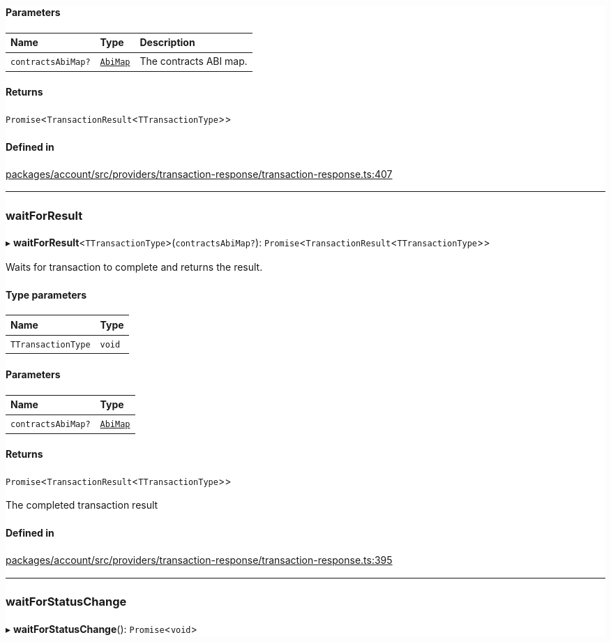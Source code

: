#### Parameters

| Name | Type | Description |
| :------ | :------ | :------ |
| `contractsAbiMap?` | [`AbiMap`](/api/Account/index.md#abimap) | The contracts ABI map. |

#### Returns

`Promise`&lt;`TransactionResult`&lt;`TTransactionType`\>\>

#### Defined in

[packages/account/src/providers/transaction-response/transaction-response.ts:407](https://github.com/FuelLabs/fuels-ts/blob/445f0f888f28026e859fb676e7a803be367fd58d/packages/account/src/providers/transaction-response/transaction-response.ts#L407)

___

### waitForResult

▸ **waitForResult**&lt;`TTransactionType`\>(`contractsAbiMap?`): `Promise`&lt;`TransactionResult`&lt;`TTransactionType`\>\>

Waits for transaction to complete and returns the result.

#### Type parameters

| Name | Type |
| :------ | :------ |
| `TTransactionType` | `void` |

#### Parameters

| Name | Type |
| :------ | :------ |
| `contractsAbiMap?` | [`AbiMap`](/api/Account/index.md#abimap) |

#### Returns

`Promise`&lt;`TransactionResult`&lt;`TTransactionType`\>\>

The completed transaction result

#### Defined in

[packages/account/src/providers/transaction-response/transaction-response.ts:395](https://github.com/FuelLabs/fuels-ts/blob/445f0f888f28026e859fb676e7a803be367fd58d/packages/account/src/providers/transaction-response/transaction-response.ts#L395)

___

### waitForStatusChange

▸ **waitForStatusChange**(): `Promise`&lt;`void`\>

